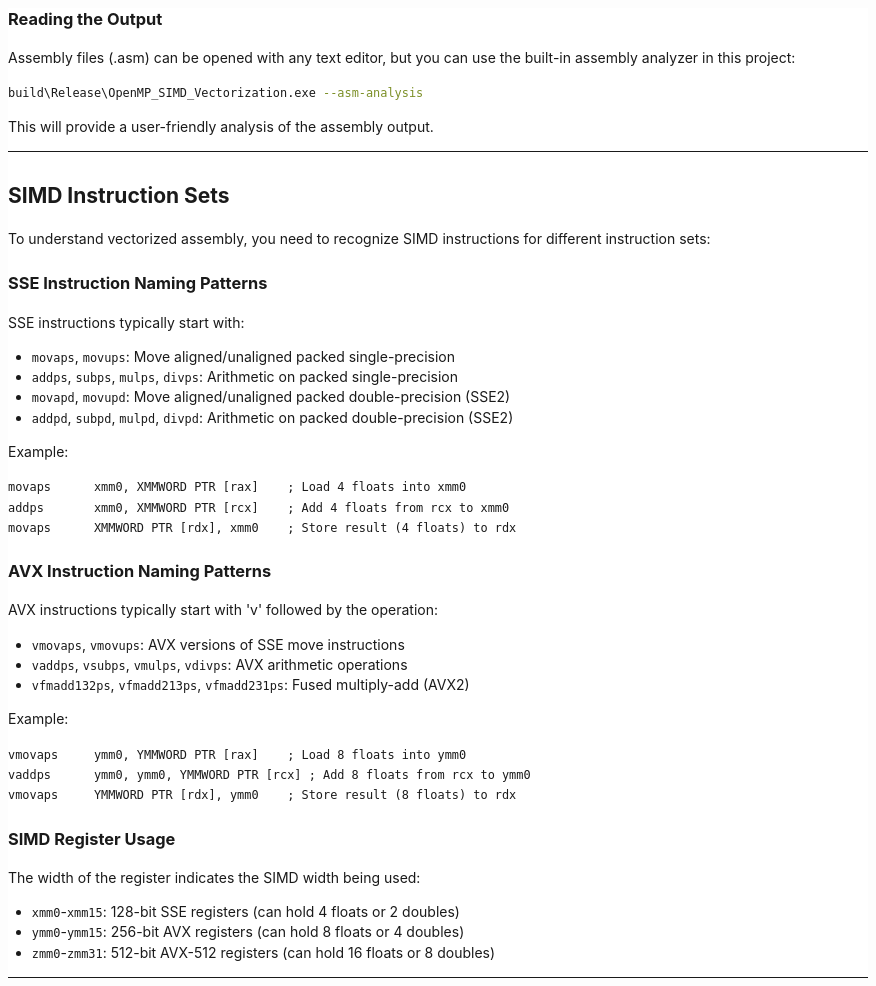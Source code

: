 ### Reading the Output

Assembly files (.asm) can be opened with any text editor, but you can use the built-in assembly analyzer in this project:

```bash
build\Release\OpenMP_SIMD_Vectorization.exe --asm-analysis
```

This will provide a user-friendly analysis of the assembly output.

---

## SIMD Instruction Sets

To understand vectorized assembly, you need to recognize SIMD instructions for different instruction sets:

### SSE Instruction Naming Patterns

SSE instructions typically start with:
- `movaps`, `movups`: Move aligned/unaligned packed single-precision
- `addps`, `subps`, `mulps`, `divps`: Arithmetic on packed single-precision
- `movapd`, `movupd`: Move aligned/unaligned packed double-precision (SSE2)
- `addpd`, `subpd`, `mulpd`, `divpd`: Arithmetic on packed double-precision (SSE2)

Example:
```assembly
movaps      xmm0, XMMWORD PTR [rax]    ; Load 4 floats into xmm0
addps       xmm0, XMMWORD PTR [rcx]    ; Add 4 floats from rcx to xmm0
movaps      XMMWORD PTR [rdx], xmm0    ; Store result (4 floats) to rdx
```

### AVX Instruction Naming Patterns

AVX instructions typically start with 'v' followed by the operation:
- `vmovaps`, `vmovups`: AVX versions of SSE move instructions
- `vaddps`, `vsubps`, `vmulps`, `vdivps`: AVX arithmetic operations
- `vfmadd132ps`, `vfmadd213ps`, `vfmadd231ps`: Fused multiply-add (AVX2)

Example:
```assembly
vmovaps     ymm0, YMMWORD PTR [rax]    ; Load 8 floats into ymm0
vaddps      ymm0, ymm0, YMMWORD PTR [rcx] ; Add 8 floats from rcx to ymm0
vmovaps     YMMWORD PTR [rdx], ymm0    ; Store result (8 floats) to rdx
```

### SIMD Register Usage

The width of the register indicates the SIMD width being used:
- `xmm0`-`xmm15`: 128-bit SSE registers (can hold 4 floats or 2 doubles)
- `ymm0`-`ymm15`: 256-bit AVX registers (can hold 8 floats or 4 doubles)
- `zmm0`-`zmm31`: 512-bit AVX-512 registers (can hold 16 floats or 8 doubles)

---
